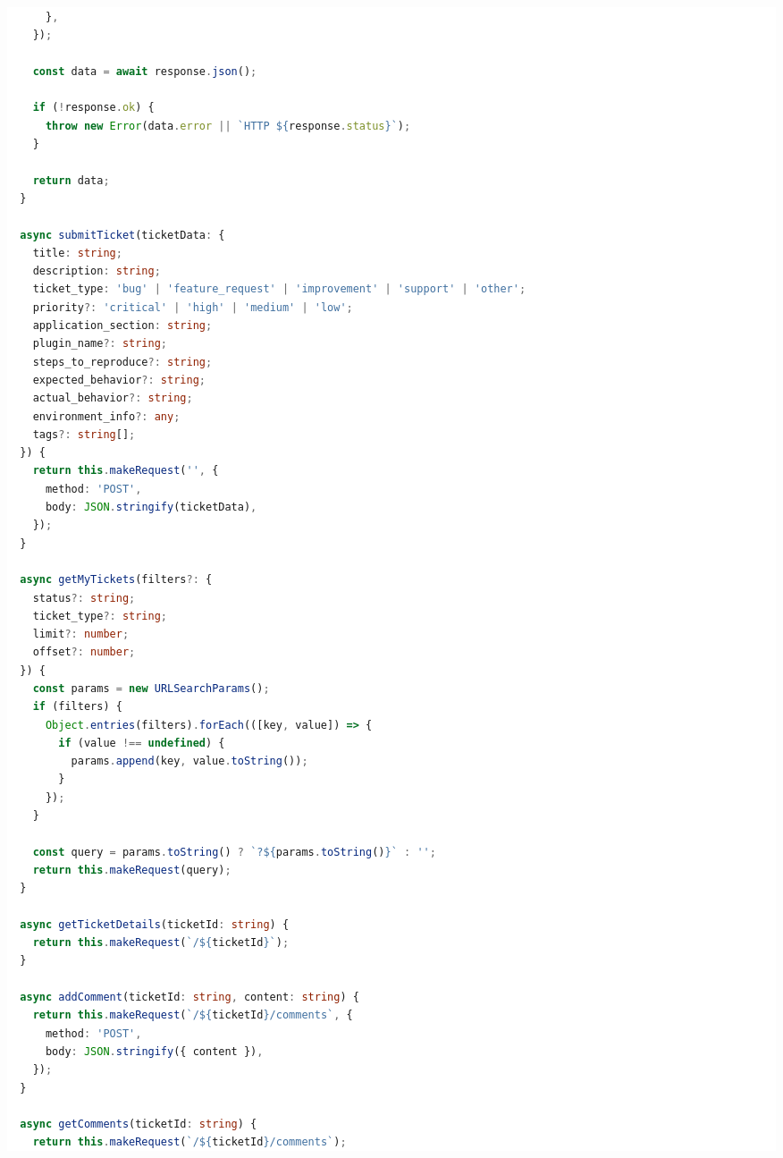 ```typescript
      },
    });

    const data = await response.json();

    if (!response.ok) {
      throw new Error(data.error || `HTTP ${response.status}`);
    }

    return data;
  }

  async submitTicket(ticketData: {
    title: string;
    description: string;
    ticket_type: 'bug' | 'feature_request' | 'improvement' | 'support' | 'other';
    priority?: 'critical' | 'high' | 'medium' | 'low';
    application_section: string;
    plugin_name?: string;
    steps_to_reproduce?: string;
    expected_behavior?: string;
    actual_behavior?: string;
    environment_info?: any;
    tags?: string[];
  }) {
    return this.makeRequest('', {
      method: 'POST',
      body: JSON.stringify(ticketData),
    });
  }

  async getMyTickets(filters?: {
    status?: string;
    ticket_type?: string;
    limit?: number;
    offset?: number;
  }) {
    const params = new URLSearchParams();
    if (filters) {
      Object.entries(filters).forEach(([key, value]) => {
        if (value !== undefined) {
          params.append(key, value.toString());
        }
      });
    }

    const query = params.toString() ? `?${params.toString()}` : '';
    return this.makeRequest(query);
  }

  async getTicketDetails(ticketId: string) {
    return this.makeRequest(`/${ticketId}`);
  }

  async addComment(ticketId: string, content: string) {
    return this.makeRequest(`/${ticketId}/comments`, {
      method: 'POST',
      body: JSON.stringify({ content }),
    });
  }

  async getComments(ticketId: string) {
    return this.makeRequest(`/${ticketId}/comments`);
```